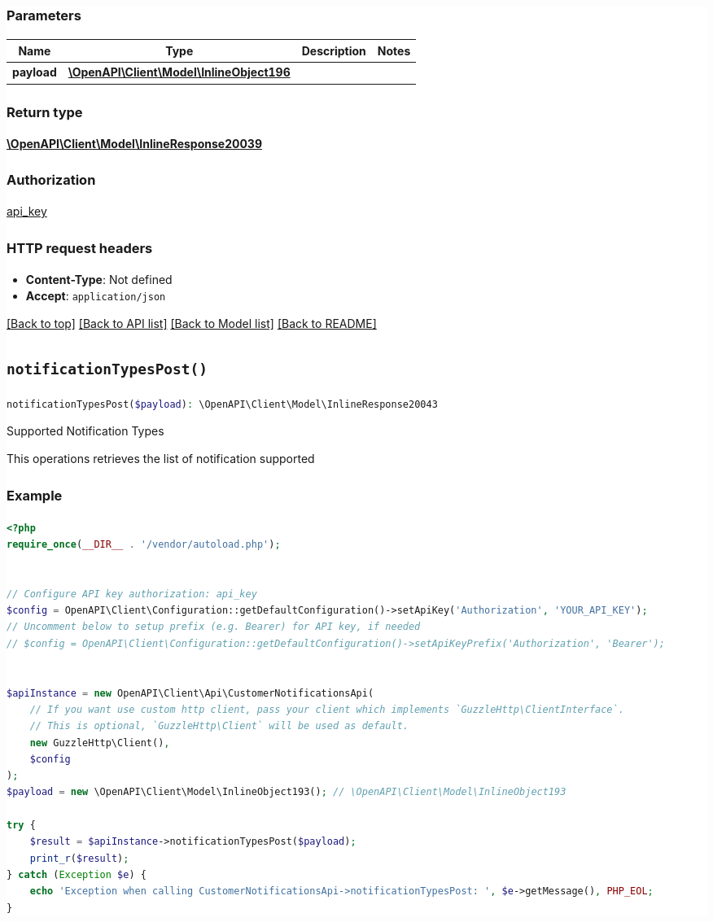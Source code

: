 ### Parameters

Name | Type | Description  | Notes
------------- | ------------- | ------------- | -------------
 **payload** | [**\OpenAPI\Client\Model\InlineObject196**](../Model/InlineObject196.md)|  |

### Return type

[**\OpenAPI\Client\Model\InlineResponse20039**](../Model/InlineResponse20039.md)

### Authorization

[api_key](../../README.md#api_key)

### HTTP request headers

- **Content-Type**: Not defined
- **Accept**: `application/json`

[[Back to top]](#) [[Back to API list]](../../README.md#endpoints)
[[Back to Model list]](../../README.md#models)
[[Back to README]](../../README.md)

## `notificationTypesPost()`

```php
notificationTypesPost($payload): \OpenAPI\Client\Model\InlineResponse20043
```

Supported Notification Types

This operations retrieves the list of notification supported

### Example

```php
<?php
require_once(__DIR__ . '/vendor/autoload.php');


// Configure API key authorization: api_key
$config = OpenAPI\Client\Configuration::getDefaultConfiguration()->setApiKey('Authorization', 'YOUR_API_KEY');
// Uncomment below to setup prefix (e.g. Bearer) for API key, if needed
// $config = OpenAPI\Client\Configuration::getDefaultConfiguration()->setApiKeyPrefix('Authorization', 'Bearer');


$apiInstance = new OpenAPI\Client\Api\CustomerNotificationsApi(
    // If you want use custom http client, pass your client which implements `GuzzleHttp\ClientInterface`.
    // This is optional, `GuzzleHttp\Client` will be used as default.
    new GuzzleHttp\Client(),
    $config
);
$payload = new \OpenAPI\Client\Model\InlineObject193(); // \OpenAPI\Client\Model\InlineObject193

try {
    $result = $apiInstance->notificationTypesPost($payload);
    print_r($result);
} catch (Exception $e) {
    echo 'Exception when calling CustomerNotificationsApi->notificationTypesPost: ', $e->getMessage(), PHP_EOL;
}
```
